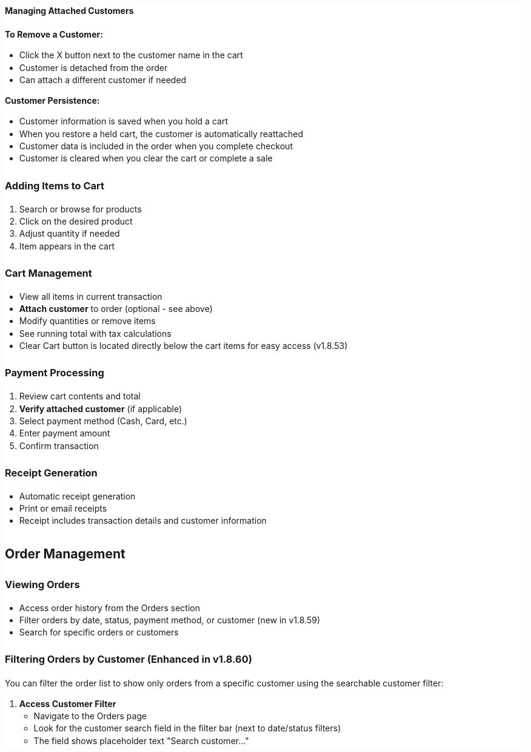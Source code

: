 #### Managing Attached Customers

**To Remove a Customer:**
- Click the X button next to the customer name in the cart
- Customer is detached from the order
- Can attach a different customer if needed

**Customer Persistence:**
- Customer information is saved when you hold a cart
- When you restore a held cart, the customer is automatically reattached
- Customer data is included in the order when you complete checkout
- Customer is cleared when you clear the cart or complete a sale

### Adding Items to Cart
1. Search or browse for products
2. Click on the desired product
3. Adjust quantity if needed
4. Item appears in the cart

### Cart Management
- View all items in current transaction
- **Attach customer** to order (optional - see above)
- Modify quantities or remove items
- See running total with tax calculations
- Clear Cart button is located directly below the cart items for easy access (v1.8.53)

### Payment Processing
1. Review cart contents and total
2. **Verify attached customer** (if applicable)
3. Select payment method (Cash, Card, etc.)
4. Enter payment amount
5. Confirm transaction

### Receipt Generation
- Automatic receipt generation
- Print or email receipts
- Receipt includes transaction details and customer information

## Order Management

### Viewing Orders
- Access order history from the Orders section
- Filter orders by date, status, payment method, or customer (new in v1.8.59)
- Search for specific orders or customers

### Filtering Orders by Customer (Enhanced in v1.8.60)
You can filter the order list to show only orders from a specific customer using the searchable customer filter:

1. **Access Customer Filter**
   - Navigate to the Orders page
   - Look for the customer search field in the filter bar (next to date/status filters)
   - The field shows placeholder text "Search customer..."
